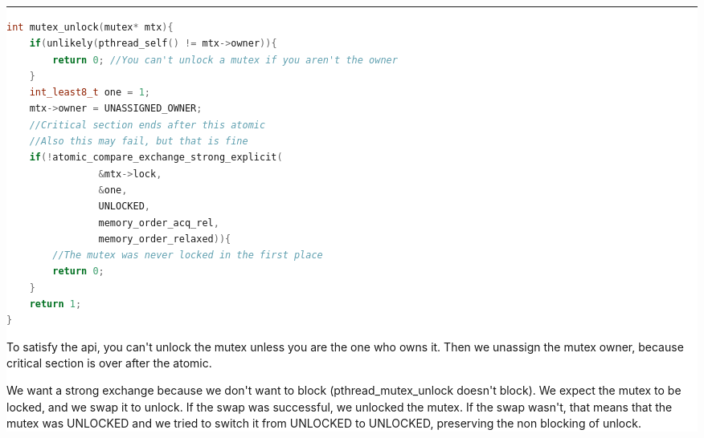 ----
  

```C
int mutex_unlock(mutex* mtx){
    if(unlikely(pthread_self() != mtx->owner)){
        return 0; //You can't unlock a mutex if you aren't the owner
    }
    int_least8_t one = 1;
    mtx->owner = UNASSIGNED_OWNER;
    //Critical section ends after this atomic
    //Also this may fail, but that is fine
    if(!atomic_compare_exchange_strong_explicit(
                &mtx->lock, 
                &one, 
                UNLOCKED,
                memory_order_acq_rel,
                memory_order_relaxed)){
        //The mutex was never locked in the first place
        return 0;
    }
    return 1;
}
```

To satisfy the api, you can't unlock the mutex unless you are the one who owns it. 
Then we unassign the mutex owner, because critical section is over after the atomic.

We want a strong exchange because we don't want to block (pthread_mutex_unlock doesn't block). 
We expect the mutex to be locked, and we swap it to unlock. 
If the swap was successful, we unlocked the mutex. 
If the swap wasn't, that means that the mutex was UNLOCKED and we tried to switch it from UNLOCKED to UNLOCKED, preserving the non blocking of unlock.
